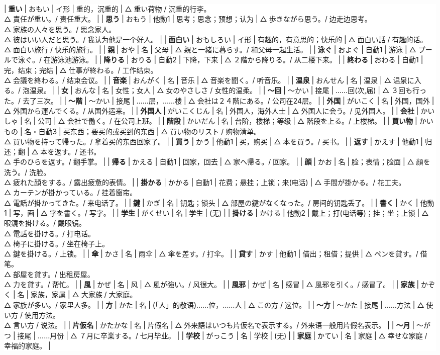 | **重い** | おもい | イ形 | 重的，沉重的 | △ 重い荷物 / 沉重的行李。<br>△ 責任が重い。/ 责任重大。 |
| **思う** | おもう | 他動1 | 思考；思念；预想；认为 | △ 歩きながら思う。/ 边走边思考。<br>△ 家族の人々を思う。/ 思念家人。<br>△ 彼はいい人だと思う。/ 我认为他是一个好人。 |
| **面白い** | おもしろい | イ形 | 有趣的，有意思的；快乐的 | △ 面白い話 / 有趣的话。<br>△ 面白い旅行 / 快乐的旅行。 |
| **親** | おや | 名 | 父母 | △ 親と一緒に暮らす。/ 和父母一起生活。 |
| **泳ぐ** | およぐ | 自動1 | 游泳 | △ プールで泳ぐ。/ 在游泳池游泳。 |
| **降りる** | おりる | 自動2 | 下降，下来 | △ ２階から降りる。/ 从二楼下来。 |
| **終わる** | おわる | 自動1 | 完，结束；完结 | △ 仕事が終わる。/ 工作结束。<br>△ 会議を終わる。/ 结束会议。 |
| **音楽** | おんがく | 名 | 音乐 | △ 音楽を聞く。/ 听音乐。 |
| **温泉** | おんせん | 名 | 温泉 | △ 温泉に入る。/ 泡温泉。 |
| **女** | おんな | 名 | 女性；女人 | △ 女のやさしさ / 女性的温柔。 |
| **～回** | ～かい | 接尾 | ……回(次,届) | △ ３回も行った。/ 去了三次。 |
| **～階** | ～かい | 接尾 | ……层，……楼 | △ 会社は２４階にある。/ 公司在24层。 |
| **外国** | がいこく | 名 | 外国，国外 | △ 外国から運んでくる。/ 从国外运来。 |
| **外国人** | がいこくじん | 名 | 外国人，海外人士 | △ 外国人に会う。/ 见外国人。 |
| **会社** | かいしゃ | 名 | 公司 | △ 会社で働く。/ 在公司上班。 |
| **階段** | かいだん | 名 | 台阶，楼梯；等级 | △ 階段を上る。/ 上楼梯。 |
| **買い物** | かいもの | 名・自動3 | 买东西；要买的或买到的东西 | △ 買い物のリスト / 购物清单。<br>△ 買い物を持って帰った。/ 拿着买的东西回家了。 |
| **買う** | かう | 他動1 | 买，购买 | △ 本を買う。/ 买书。 |
| **返す** | かえす | 他動1 | 归还；翻 | △ 本を返す。/ 还书。<br>△ 手のひらを返す。/ 翻手掌。 |
| **帰る** | かえる | 自動1 | 回家，回去 | △ 家へ帰る。/ 回家。 |
| **顔** | かお | 名 | 脸；表情；脸面 | △ 顔を洗う。/ 洗脸。<br>△ 疲れた顔をする。/ 露出疲惫的表情。 |
| **掛かる** | かかる | 自動1 | 花费；悬挂；上锁；来(电话) | △ 手間が掛かる。/ 花工夫。<br>△ カーテンが掛かっている。/ 挂着窗帘。<br>△ 電話が掛かってきた。/ 来电话了。 |
| **鍵** | かぎ | 名 | 钥匙；锁头 | △ 部屋の鍵がなくなった。/ 房间的钥匙丢了。 |
| **書く** | かく | 他動1 | 写，画 | △ 字を書く。/ 写字。 |
| **学生** | がくせい | 名 | 学生 | (无) |
| **掛ける** | かける | 他動2 | 戴上；打(电话等)；挂；坐；上锁 | △ 眼鏡を掛ける。/ 戴眼镜。<br>△ 電話を掛ける。/ 打电话。<br>△ 椅子に掛ける。/ 坐在椅子上。<br>△ 鍵を掛ける。/ 上锁。 |
| **傘** | かさ | 名 | 雨伞 | △ 傘を差す。/ 打伞。 |
| **貸す** | かす | 他動1 | 借出；租借；提供 | △ ペンを貸す。/ 借笔。<br>△ 部屋を貸す。/ 出租房屋。<br>△ 力を貸す。/ 帮忙。 |
| **風** | かぜ | 名 | 风 | △ 風が強い。/ 风很大。 |
| **風邪** | かぜ | 名 | 感冒 | △ 風邪を引く。/ 感冒了。 |
| **家族** | かぞく | 名 | 家族，家属 | △ 大家族 / 大家庭。<br>△ 家族が多い。/ 家里人多。 |
| **方** | かた | 名 | (「人」的敬语)……位，……人 | △ この方 / 这位。 |
| **～方** | ～かた | 接尾 | ……方法 | △ 使い方 / 使用方法。<br>△ 言い方 / 说法。 |
| **片仮名** | かたかな | 名 | 片假名 | △ 外来語はいつも片仮名で表示する。/ 外来语一般用片假名表示。 |
| **～月** | ～がつ | 接尾 | ……月份 | △ ７月に卒業する。/ 七月毕业。 |
| **学校** | がっこう | 名 | 学校 | (无) |
| **家庭** | かてい | 名 | 家庭 | △ 幸せな家庭 / 幸福的家庭。 |